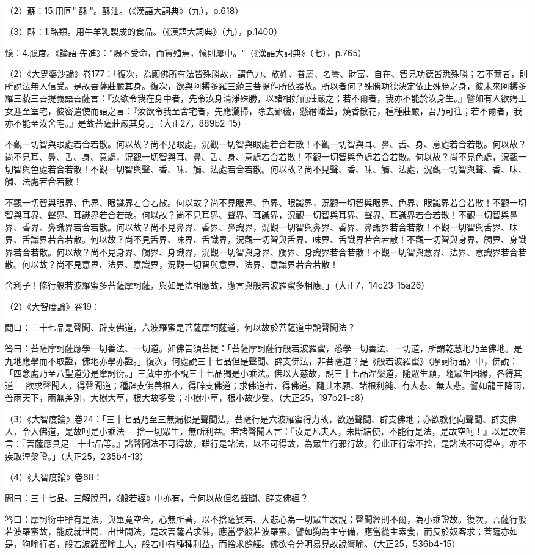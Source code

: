 [^2]: 薩婆若：是實（非虛妄）法。非生滅相。（印順法師，《大智度論筆記》〔D013〕p.256）

[^3]: 參見《大智度論》卷1（大正25，65b5-66a16）。

[^4]: 薩婆若：十方三世真實智慧。（印順法師，《大智度論筆記》〔D013〕p.256）

[^5]: 過去、現在二世不與薩婆若合：不取相分別故。

[^6]: 參見《摩訶般若波羅蜜經》卷11〈39
隨喜品〉（大正8，301c），《放光般若經》卷8〈40
勸助品〉（大正8，60b26-c）。

[^7]: 過三界、出三世，畢竟清淨相。（印順法師，《大智度論筆記》［D013］p.256）

[^8]: 三世：未來------世間法，憶想當有所得，而是事未生未有，時節未至因緣未會都無處所。（印順法師，《大智度論筆記》〔C023〕p.225）

[^9]: （1）蘇＝酥【宋】【元】【明】【宮】。（大正25，330d，n.2）

（2）蘇：15.用同" 酥 "。酥油。（《漢語大詞典》（九），p.618）

（3）酥：1.酪類。用牛羊乳製成的食品。（《漢語大詞典》（九），p.1400）

[^10]: 憶＝噫【宮】【聖】。（大正25，330d，n.3）

憶：4.臆度。《論語‧先進》："賜不受命，而貨殖焉，憶則屢中。"（《漢語大詞典》（七），p.765）

[^11]: 栴＝旃【宋】【元】【明】【宮】。（大正25，330d，n.4）

[^12]: 《阿毘曇》：「菩提來住莊嚴身」。（印順法師，《大智度論筆記》〔H011〕p.397）

[^13]: （1）《大智度論》卷4：「譬如人欲娶豪貴家女，其女遣使語彼人言：『若欲娶我者，當先莊嚴房室，除却污穢，塗治香熏，安施床榻，被褥綩綖，幃帳幄幔，幡蓋華香，必令嚴飾，然後我當到汝舍。』阿耨多羅三藐三菩提亦復如是，遣智慧使未來世中到菩薩所言：『若欲得我，先修相好，以自莊嚴，然後我當住汝身中；若不莊嚴身者，我不住也！』以是故，菩薩修三十二相，自莊嚴身，為得阿耨多羅三藐三菩提故。」（大正25，91b8-17）

（2）《大毘婆沙論》卷177：「復次，為顯佛所有法皆殊勝故，謂色力、族姓、眷屬、名譽、財富、自在、智見功德皆悉殊勝；若不爾者，則所說法無人信受。是故菩薩莊嚴其身。復次，欲與阿耨多羅三藐三菩提作所依器故。所以者何？殊勝功德決定依止殊勝之身，彼未來阿耨多羅三藐三菩提義語菩薩言：『汝欲令我在身中者，先令汝身清淨殊勝，以諸相好而莊嚴之；若不爾者，我亦不能於汝身生。』譬如有人欲娉王女迎至室宅，彼密遣使而語之言：『汝欲令我至舍宅者，先應灑掃，除去鄙穢，懸繒幡蓋，燒香散花，種種莊嚴，吾乃可往；若不爾者，我亦不能至汝舍宅。』是故菩薩莊嚴其身。」（大正27，889b2-15）

[^14]: 如法＝相應【宋】【元】【明】【宮】。（大正25，330d，n.6）

[^15]: 薩婆若：是菩薩所歸趣。（印順法師，《大智度論筆記》〔D013〕p.256）

[^16]: 參見《大智度論》卷37（大正25，330a21-331a4）之解說。即《摩訶般若波羅蜜經》前說薩婆若與「三世」之關係，接著談薩婆若與「五眾、十二入、六度、三十七品、佛十力乃至十八不共法、佛、菩提」之關係。

[^17]: （是）＋名【宋】【元】【明】【宮】【聖】【石】。（大正25，330d，n.7）

[^18]: 《大般若波羅蜜多經》卷403〈3
觀照品〉：「不觀一切智與色若合若散。何以故？尚不見色，況觀一切智與色若合若散！不觀一切智與受、想、行、識若合若散。何以故？尚不見受、想、行、識，況觀一切智與受、想、行、識若合若散！

不觀一切智與眼處若合若散。何以故？尚不見眼處，況觀一切智與眼處若合若散！不觀一切智與耳、鼻、舌、身、意處若合若散。何以故？尚不見耳、鼻、舌、身、意處，況觀一切智與耳、鼻、舌、身、意處若合若散！不觀一切智與色處若合若散。何以故？尚不見色處，況觀一切智與色處若合若散！不觀一切智與聲、香、味、觸、法處若合若散。何以故？尚不見聲、香、味、觸、法處，況觀一切智與聲、香、味、觸、法處若合若散！

不觀一切智與眼界、色界、眼識界若合若散。何以故？尚不見眼界、色界、眼識界，況觀一切智與眼界、色界、眼識界若合若散！不觀一切智與耳界、聲界、耳識界若合若散。何以故？尚不見耳界、聲界、耳識界，況觀一切智與耳界、聲界、耳識界若合若散！不觀一切智與鼻界、香界、鼻識界若合若散。何以故？尚不見鼻界、香界、鼻識界，況觀一切智與鼻界、香界、鼻識界若合若散！不觀一切智與舌界、味界、舌識界若合若散。何以故？尚不見舌界、味界、舌識界，況觀一切智與舌界、味界、舌識界若合若散！不觀一切智與身界、觸界、身識界若合若散。何以故？尚不見身界、觸界、身識界，況觀一切智與身界、觸界、身識界若合若散！不觀一切智與意界、法界、意識界若合若散。何以故？尚不見意界、法界、意識界，況觀一切智與意界、法界、意識界若合若散！

舍利子！修行般若波羅蜜多菩薩摩訶薩，與如是法相應故，應言與般若波羅蜜多相應。」（大正7，14c23-15a26）

[^19]: 眾、界、入、因緣是事：不定垢淨，或生垢、淨。（印順法師，《大智度論筆記》〔A060〕p.102）

[^20]: 參見《大智度論》卷11（大正25，142a19-23）、卷12（大正25，147a22-24）、卷30（大正25，279b11-15）。

[^21]: 〔檀〕－【宋】【元】【明】【宮】【聖】。（大正25，330d，n.11）

[^22]: （1）參見《摩訶般若波羅蜜經》卷5〈19
四念處品〉（大正8，253b-254c）；《放光般若經》卷4〈20
陀隣尼品〉（大正8，24c-25b）；《光讚般若經》卷7〈17
觀品〉（大正8，193a-194b）。

（2）《大智度論》卷19：

問曰：三十七品是聲聞、辟支佛道，六波羅蜜是菩薩摩訶薩道，何以故於菩薩道中說聲聞法？

答曰：菩薩摩訶薩應學一切善法、一切道。如佛告須菩提：「菩薩摩訶薩行般若波羅蜜，悉學一切善法、一切道，所謂乾慧地乃至佛地。是九地應學而不取證，佛地亦學亦證。」復次，何處說三十七品但是聲聞、辟支佛法，非菩薩道？是《般若波羅蜜》〈摩訶衍品〉中，佛說：「四念處乃至八聖道分是摩訶衍。」三藏中亦不說三十七品獨是小乘法。佛以大慈故，說三十七品涅槃道，隨眾生願，隨眾生因緣，各得其道──欲求聲聞人，得聲聞道；種辟支佛善根人，得辟支佛道；求佛道者，得佛道。隨其本願、諸根利鈍、有大悲、無大悲。譬如龍王降雨，普雨天下，雨無差別，大樹大草，根大故多受；小樹小草，根小故少受。（大正25，197b21-c8）

（3）《大智度論》卷24：「三十七品乃至三無漏根是聲聞法，菩薩行是六波羅蜜得力故，欲過聲聞、辟支佛地；亦欲教化向聲聞、辟支佛人，令入佛道，是故呵是小乘法──捨一切眾生，無所利益。若諸聲聞人言：『汝是凡夫人，未斷結使，不能行是法，是故空呵！』以是故佛言：『菩薩應具足三十七品等。』諸聲聞法不可得故，雖行是諸法，以不可得故，為眾生行邪行故，行此正行常不捨，是諸法不可得空，亦不疾取涅槃證。」（大正25，235b4-13）

（4）《大智度論》卷68：

問曰：三十七品、三解脫門，《般若經》中亦有，今何以故但名聲聞、辟支佛經？

答曰：摩訶衍中雖有是法，與畢竟空合，心無所著，以不捨薩婆若、大悲心為一切眾生故說；聲聞經則不爾，為小乘證故。復次，菩薩行般若波羅蜜故，能成就世間、出世間法，是故菩薩若求佛，應當學般若波羅蜜。譬如狗為主守備，應當從主索食，而反於奴客求；菩薩亦如是，狗喻行者，般若波羅蜜喻主人，般若中有種種利益，而捨求餘經。佛欲令分明易見故說譬喻。（大正25，536b4-15）

[^23]: （以）＋是【元】【明】。（大正25，330d，n.12）


[^1]: 三世：是虛妄，是生滅相（過去），從凡夫虛妄生。（印順法師，《大智度論筆記》〔C023〕p.225）
[^24]: 佛德：十力等有三種：菩薩、菩薩念佛、佛。（印順法師，《大智度論筆記》〔C001〕p.178）
[^25]: （印順法師，《大智度論筆記》［F033］p.365）
[^26]: 合＋（何以故？佛即是薩婆若，薩婆若即是佛；菩提即是薩婆若，薩婆若即是菩提。舍利弗！菩薩摩訶薩行般若波羅蜜，如是習應，是名與般若波羅蜜相應）【元】【明】。（大正25，330d，n.17）
[^27]: 薩婆若：得薩婆若名佛，佛所有故名薩婆若。（印順法師，《大智度論筆記》［D013］p.256）
[^28]: 〔力〕－【宋】【元】【明】【宮】【聖】【石】。（大正25，330d，n.19）
[^29]: 參見《大智度論》卷2：「十智：法智、比智、世智、他心智、苦智、集智、滅智、道智、盡智、無生智，是十智。」（大正25，70b1-3）
[^30]: 參見《大智度論》卷23（大正25，233a4-5，234a4-13）。
[^31]: 十智為菩提，如實智為薩婆若。（印順法師，《大智度論筆記》〔D013〕p.256）
[^32]: 佛、薩婆若、菩提相即。（印順法師，《大智度論筆記》［D013］p.256）
[^33]: （經）＋復【元】【明】。（大正25，331d，n.2）
[^34]: 非＝不【宋】【元】【明】【宮】【石】。（大正25，331d，n.3）
[^35]: 參見《大般若波羅蜜多經》卷403〈3
[^36]: 印順法師，《大智度論筆記》原作「九說」（［D002］p.241），今依論文作「八說」。
[^37]: 四見：有身見，邊見，見取見，戒禁取見。
[^38]: （1）二＝三【元】【明】。（大正25，331d，n.5）
[^39]: 關於愛多、見多兩類型眾生的相關議題，可參見《大智度論》卷5（大正25，96c）、卷17（大正25，189b）、卷20（大正25，207c）、卷21（大正25，215a）、卷27（大正25，262b）、卷31（大正25，290c）、卷96（大正25，729b）等。
[^40]: 中邊：二見如深水猛火，虛妄非實破中道。（印順法師，《大智度論筆記》［C005］p.189）
[^41]: （1）中、邊：有見、無見，離二邊、行中道。［常、無常等例］
[^42]: 定實＝實定【宋】【元】【明】【宮】【聖】。（大正25，331d，n.7）
[^43]: 非有非無：緣生無性故非有，罪福縳解故非無。（印順法師，《大智度論筆記》［E025］p.324）
[^44]: （1）常則無生滅罪福，世間應如涅槃。（印順法師，《大智度論筆記》［D018］p.262）
[^45]: （1）著＝者【宋】【宮】【聖】【石】。（大正25，331d，n.14）
[^46]: 無常之失：念念滅故，根不能取塵，俱無住故，亦無修習。（印順法師，《大智度論筆記》〔C005〕p.190）
[^47]: （1）《大智度論》卷18（大正25，190b13-18）。
[^48]: 不寂滅：三毒熾然故，無常火然故，不^※^著三毒實相故，三毒各別相故。（印順法師，《大智度論筆記》［D008］p.250）
[^49]: 印順法師，《大智度論》（標點本），p.1423校勘：「不」字應刪。
[^50]: ┌不著行────人法不可得故
[^51]: 〔相〕－【元】【明】。（大正25，331d，n.19）
[^52]: 〔佛〕－【宋】【元】【明】【宮】【聖】。（大正25，331d，n.23）
[^53]: 不壞法相：意言不分別此彼善惡。（印順法師，《大智度論筆記》〔D008〕p.250）
[^54]: 說異：
[^55]: 參見《摩訶般若波羅蜜經》卷2〈4
[^56]: 參見《大智度論》卷5（大正25，97c-98b）、卷28（大正25，264a-265b）。
[^57]: 列＝別【宋】【元】【明】。（大正25，332d，n.4）
[^58]: 參見《大智度論》卷28：「菩薩離五欲、得諸禪，有慈悲故，為眾生取神通，現諸希有奇特之事，令眾生心清淨。何以故？若無希有事，不能令多眾生得度。」（大正25，264b15-18）
[^59]: 杖＝仗【宋】【元】【明】【宮】。（大正25，332d，n.5）
[^60]: 《大智度論》卷18（大正25，190b29-c11）、卷20（大正25，211b21-24）、卷34（大正25，314a21-23）。
[^61]: 《摩訶般若波羅蜜經》此處僅提到五神通，但玄奘譯亦提到漏盡通，參見《大般若波羅蜜多經》卷403〈3
[^62]: 參見《正觀》（6），p.98：《摩訶般若波羅蜜經》卷2〈4
[^63]: 尼吒＝\[栽-木+貝\]咤【聖】，尼＝二【宋】【宮】，尼＝膩【元】【明】。（大正25，332d，n.10）
[^64]: 〔是〕－【宋】【元】【明】【宮】【聖】。（大正25，332d，n.11）
[^65]: ┌諸佛大天擁護故 ┐
[^66]: 不＝無【宋】【元】【明】【宮】【石】。（大正25，332d，n.12）
[^67]: 〔無疑〕－【宋】【元】【明】【宮】【聖】【石】。（大正25，332d，n.13）
[^68]: （1）《大智度論》卷20：「問曰：行是四無量心，得何等果報？答曰：佛說入是慈三昧，現在得五功德：^（1）^入火不燒，^（2）^中毒不死，^（3）^兵刃不傷，^（4）^終不橫死，^（5）^善神擁護。以利益無量眾生故，得是無量福德。」（大正25，211a24-28）
[^69]: 治生：1.經營家業，謀生計。（《漢語大詞典》（五），p.1124）
[^70]: （1）「治生諧偶」於支謙譯《佛說維摩詰經》及鳩摩羅什譯《維摩詰所說經》中亦有出現。
[^71]: （1）蒔＝殖【石】。（大正25，332d，n.16）
[^72]: 類似的論議，另參見《大智度論》卷30（大正25，283a10-18）、卷79（大正25，614c27-615a12）。
[^73]: 故＝則【宋】【元】【明】【宮】【聖】。（大正25，333d，n.3）
[^74]: 類似的論議，另參見《大智度論》卷79（大正25，614c13-15）。
[^75]: 重罪輕受［二義］。（印順法師，《大智度論筆記》［E025］p.324）
[^76]: 生菩薩家：得實智慧，即入佛種中生。（印順法師，《大智度論筆記》［C018］p.218）
[^77]: 〔在〕－【宋】【元】【明】【宮】。（大正25，333d，n.7）
[^78]: 〔得〕－【宋】【元】【明】【宮】【聖】＊【石】。（大正25，333d，n.8）
[^79]: （1）初＝終【元】【明】。（大正25，333d，n.9）《高麗藏》亦作「初」（第14冊，758a22）。
[^80]: 參見《大智度論》卷5（大正25，95c10-97a24）、卷28（大正25，268a1-269b26）。
[^81]: 五功德疾得：1、魔不得便，2、世事得隨意，3、諸佛護念，4、諸天擁護，5、重罪輕受。
[^82]: 是以＝以是故【宋】【元】【明】【宮】，＝是以故【聖】【石】。（大正25，333d，n.12）
[^83]: 虺（ㄏㄨㄟˇ）：1.古稱蝮蛇一類的毒蛇。通常指土虺蛇，色如泥土。2.泛稱小蛇。（《漢語大詞典》（八），p.859）
[^84]: 貪瞋〔癡〕重之報。（印順法師，《大智度論筆記》［A052］p.89）
[^85]: （1）常值諸佛四因。（印順法師，《大智度論筆記》〔C020〕p.221）
[^86]: 參見《大智度論》卷29（大正25，275c1-276b19）。
[^87]: 何故終不離佛：1、愛敬於佛故，2、修念佛三昧故，3、不失菩薩心故，4、作不離佛願故，5、願生在佛世故，6、種見佛因緣相續故。（印順法師，《大智度論筆記》［F033］p.365）
[^88]: （1）值＝植【宮】。（大正25，333d，n.17）
[^89]: （因）＋緣【宋】【元】【明】【宮】【聖】【石】。（大正25，333d，n.18）
[^90]: 參見《大智度論》卷82〈69 大方便品〉：
[^91]: 若合若＝無合故亦無【宋】【元】【明】【宮】【石】，若＝故亦無【聖】。（大正25，333d，n.21）
[^92]: 問者意：前說習應般若至「不為六通而行般若」之後，為何不接著談「菩薩摩訶薩行般若波羅蜜時，不作是念──『有法與法若合若不合、若等若不等』」等相應般若義，卻在中間插入「讚歎行般若得五利，能得陀羅尼門乃至終不離佛」。
[^93]: （1）除心中無明結使，以清淨實觀，得諸法本性，名為法性，性名真實。（印順法師，《大智度論筆記》［F028］p.359）
[^94]: 參見《大智度論》卷32（大正25，297b24-299a21）。
[^95]: 無一法出法性外：
[^96]: 無明等煩惱入一切法中。（印順法師，《大智度論筆記》［D002］p.242）
[^97]: （1）《增壹阿含經》卷18〈26 四意斷品〉：
[^98]: 法性：得是法性，滅無明等諸煩惱，破（入）諸法實相者，然後心清淨。智慧明了，知諸法實。（印順法師，《大智度論筆記》［F028］p.360）
[^99]: 「滅無明等諸煩惱破諸法實相者」一句，可理解為：滅除「能破諸法實相的無明等諸煩惱」。
[^100]: 實＋（相）【聖】。（大正25，334d，n.3）
[^101]: 善惡：隨法性者善，不隨法性者惡。（印順法師，《大智度論筆記》［D002］p.238）
[^102]: （1）參見《雜阿含經》卷34（964經）（大正2，246b22-c8）。
[^103]: 行八聖道分，得諸法實相，所謂涅槃，名得法性。（印順法師，《大智度論筆記》［F028］p.360）
[^104]: 法性與空：行空得法性，緣法性得空＝是二畢竟空。（印順法師，《大智度論筆記》［F028］p.360）
[^105]: 參見《大智度論》卷36：「佛為法王，為眾生故，或時略說，或時廣說。有眾生於色、識中不大邪惑，於心數法中多有錯謬，故說五眾。有眾生心、心數法中不生邪惑，但惑於色；為是眾生故說色為十處，心、心數法總說二處。或有眾生於心數法中少生邪惑，而多不了色、心；為是眾生故說，心數法為一界，色心為十七界。」（大正25，326a10-17）
[^106]: （習）＋相【宋】【元】【明】【宮】【聖】。（大正25，334d，n.6）
[^107]: 空：是十方諸佛深奧之藏，唯一涅槃門，更無餘門能破諸邪見戲論。（印順法師，《大智度論筆記》［C014］p.207）
[^108]: ┌不墮二地
[^109]: 有＝是【宋】【元】【明】【宮】【聖】【石】。（大正25，335d，n.2）
[^110]: 有＝是【宋】【元】【明】【宮】【石】。（大正25，335d，n.3）
[^111]: 參見《大般若波羅蜜多經》卷403〈3
[^112]: 法無有＝無有法【宋】【元】【明】【宮】。（大正25，335d，n.5）
[^113]: 是＝有【宋】【元】【明】【宮】。（大正25，335d，n.7）
[^114]: 空相應有二：但空（墮二地），不可得空。又二：無方便空，有方便空。深悲入空，不墮；〔無悲〕入空，墮二地。（印順法師，《大智度論筆記》［B027］p.166）
[^115]: 即＝則【宋】【元】【明】【宮】。（大正25，335d，n.13）
[^116]: 挽（ㄨㄢˇ）：1.拉，牽引。（《漢語大詞典》（六），p.623）
[^117]: 願──能淨佛土，雖須眾生行善，而須菩薩行願回向方便力。（印順法師，《大智度論筆記》［C014］p.208）
[^118]: 亦＝而【宋】【元】【明】【宮】。（大正25，335d，n.15）
[^119]: 參見《大智度論》卷20：「是三解脫門，摩訶衍中是一法，以行因緣故，說有三種：觀諸法空是名空，於空中不可取相，是時空轉名無相，無相中不應有所作為三界生，是時無相轉名無作。譬如城有三門，一人身不得一時從三門入；若入，則從一門。諸法實相是涅槃城。」（大正25，207c4-9）
[^120]: 參見《大智度論》卷18（大正25，190b-191a）、卷34（大正25，314a-b）。
[^121]: ┌得受記者─────得無生忍
[^122]: 參見《摩訶般若波羅蜜經》卷16〈55 不退品〉（大正8，339a-341b）。
[^123]: 三＝二【宋】【元】【明】【宮】【聖】【石】。（大正25，335d，n.19）
[^124]: 案：印順法師，《大智度論筆記》所依的姑蘇本《大智度論》以及《大智度論》（標點本），p.1445皆作「二」。若解讀為「二種利益」，是為離三界及入三乘。若是「三種利益」，則有兩組三種利益，一組是「離三界」（離欲界、離色界、離無色界），另一組是「入三乘」（入聲聞乘、入辟支佛乘、入佛乘）。
[^125]: 參見《正觀》（6），p.101：《大智度論》卷14（大正25，163c7-164a23）、卷35（大正25，319b1-c20）。
[^126]: 受＝授【宋】【宮】【聖】。（大正25，335d，n.22）
[^127]: 〔轉〕－【宋】【元】【明】【宮】【聖】【石】。（大正25，335d，n.24）
[^128]: 參見《大智度論》卷1（大正25，63a-b）、卷25（大正25，244c-245b）。
[^129]: 法性與空：法性中眾生變為法性。（印順法師，《大智度論筆記》〔F028〕p.360）
[^130]: （1）般若：不生不滅即法性，法性即般若。（印順法師，《大智度論筆記》〔C004〕p.188）
[^131]: 參見《大智度論》卷31（大正25，293a25-c19）。
[^132]: 參見《大智度論》卷37（大正25，334c4-5，334c16-19，335b12-16）。
[^133]: 慈悲：空行能生慈悲。（印順法師，《大智度論筆記》〔D031〕p.281）
[^134]: 不生慳心，不生犯戒心，不生瞋心，不生懈怠心，不生亂心，不生無智心。